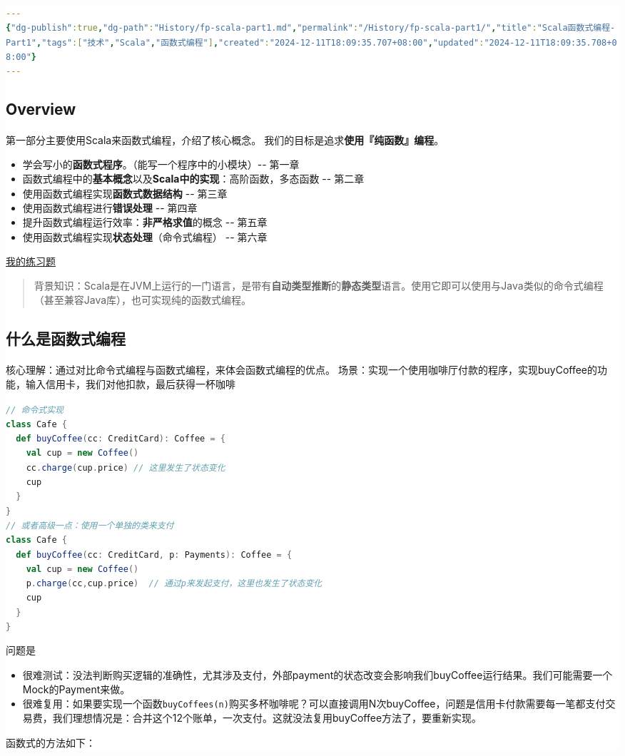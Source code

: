 ```yaml
---
{"dg-publish":true,"dg-path":"History/fp-scala-part1.md","permalink":"/History/fp-scala-part1/","title":"Scala函数式编程-Part1","tags":["技术","Scala","函数式编程"],"created":"2024-12-11T18:09:35.707+08:00","updated":"2024-12-11T18:09:35.708+08:00"}
---
```



## Overview
第一部分主要使用Scala来函数式编程，介绍了核心概念。
我们的目标是追求**使用『纯函数』编程**。

* 学会写小的**函数式程序**。（能写一个程序中的小模块）-- 第一章
* 函数式编程中的**基本概念**以及**Scala中的实现**：高阶函数，多态函数 -- 第二章
* 使用函数式编程实现**函数式数据结构** -- 第三章
* 使用函数式编程进行**错误处理** -- 第四章
* 提升函数式编程运行效率：**非严格求值**的概念 -- 第五章
* 使用函数式编程实现**状态处理**（命令式编程） -- 第六章

[我的练习题](https://github.com/muzhi1991/learn-fp-in-scala)

> 背景知识：Scala是在JVM上运行的一门语言，是带有**自动类型推断**的**静态类型**语言。使用它即可以使用与Java类似的命令式编程（甚至兼容Java库），也可实现纯的函数式编程。

## 什么是函数式编程
核心理解：通过对比命令式编程与函数式编程，来体会函数式编程的优点。
场景：实现一个使用咖啡厅付款的程序，实现buyCoffee的功能，输入信用卡，我们对他扣款，最后获得一杯咖啡

```scala
// 命令式实现
class Cafe {
  def buyCoffee(cc: CreditCard): Coffee = {
    val cup = new Coffee()
    cc.charge(cup.price) // 这里发生了状态变化
    cup
  }
}
// 或者高级一点：使用一个单独的类来支付
class Cafe {
  def buyCoffee(cc: CreditCard, p: Payments): Coffee = {
    val cup = new Coffee()
    p.charge(cc,cup.price)  // 通过p来发起支付，这里也发生了状态变化
    cup
  }
}
```

问题是
* 很难测试：没法判断购买逻辑的准确性，尤其涉及支付，外部payment的状态改变会影响我们buyCoffee运行结果。我们可能需要一个Mock的Payment来做。
* 很难复用：如果要实现一个函数`buyCoffees(n)`购买多杯咖啡呢？可以直接调用N次buyCoffee，问题是信用卡付款需要每一笔都支付交易费，我们理想情况是：合并这个12个账单，一次支付。这就没法复用buyCoffee方法了，要重新实现。

函数式的方法如下：
